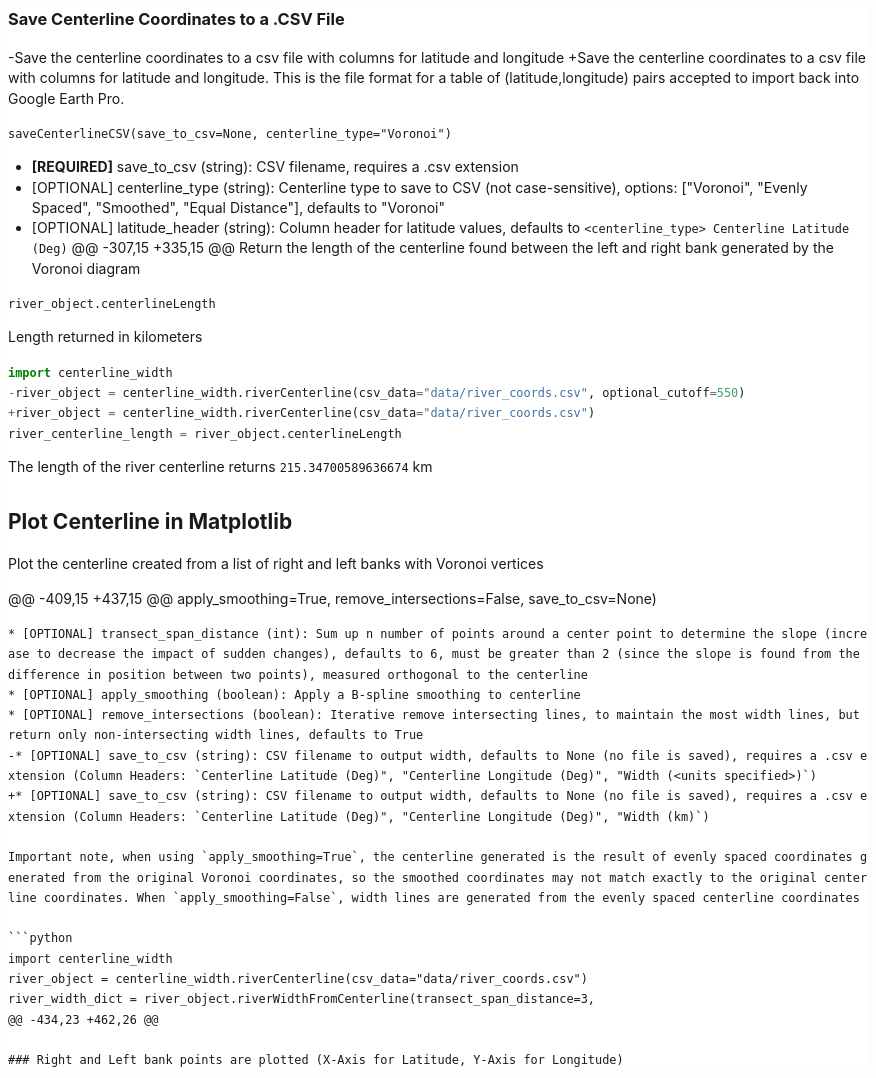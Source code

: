  ### Save Centerline Coordinates to a .CSV File
-Save the centerline coordinates to a csv file with columns for latitude and longitude
+Save the centerline coordinates to a csv file with columns for latitude and longitude. This is the file format for a table of (latitude,longitude) pairs accepted to import back into Google Earth Pro.
 
 ```
 saveCenterlineCSV(save_to_csv=None, centerline_type="Voronoi")
 ```
 * **[REQUIRED]** save_to_csv (string): CSV filename, requires a .csv extension
 * [OPTIONAL] centerline_type (string): Centerline type to save to CSV (not case-sensitive), options: ["Voronoi", "Evenly Spaced", "Smoothed", "Equal Distance"], defaults to "Voronoi"
 * [OPTIONAL] latitude_header (string): Column header for latitude values, defaults to `<centerline_type> Centerline Latitude (Deg)`
@@ -307,15 +335,15 @@
 Return the length of the centerline found between the left and right bank generated by the Voronoi diagram
 ```
 river_object.centerlineLength
 ```
 Length returned in kilometers
 ```python
 import centerline_width
-river_object = centerline_width.riverCenterline(csv_data="data/river_coords.csv", optional_cutoff=550)
+river_object = centerline_width.riverCenterline(csv_data="data/river_coords.csv")
 river_centerline_length = river_object.centerlineLength
 ```
 The length of the river centerline returns `215.34700589636674` km
 
 ## Plot Centerline in Matplotlib
 Plot the centerline created from a list of right and left banks with Voronoi vertices
 
@@ -409,15 +437,15 @@
 			apply_smoothing=True,
 			remove_intersections=False,
 			save_to_csv=None)
 ```
 * [OPTIONAL] transect_span_distance (int): Sum up n number of points around a center point to determine the slope (increase to decrease the impact of sudden changes), defaults to 6, must be greater than 2 (since the slope is found from the difference in position between two points), measured orthogonal to the centerline
 * [OPTIONAL] apply_smoothing (boolean): Apply a B-spline smoothing to centerline
 * [OPTIONAL] remove_intersections (boolean): Iterative remove intersecting lines, to maintain the most width lines, but return only non-intersecting width lines, defaults to True
-* [OPTIONAL] save_to_csv (string): CSV filename to output width, defaults to None (no file is saved), requires a .csv extension (Column Headers: `Centerline Latitude (Deg)", "Centerline Longitude (Deg)", "Width (<units specified>)`)
+* [OPTIONAL] save_to_csv (string): CSV filename to output width, defaults to None (no file is saved), requires a .csv extension (Column Headers: `Centerline Latitude (Deg)", "Centerline Longitude (Deg)", "Width (km)`)
 
 Important note, when using `apply_smoothing=True`, the centerline generated is the result of evenly spaced coordinates generated from the original Voronoi coordinates, so the smoothed coordinates may not match exactly to the original centerline coordinates. When `apply_smoothing=False`, width lines are generated from the evenly spaced centerline coordinates
 
 ```python
 import centerline_width
 river_object = centerline_width.riverCenterline(csv_data="data/river_coords.csv")
 river_width_dict = river_object.riverWidthFromCenterline(transect_span_distance=3,
@@ -434,23 +462,26 @@
 
 ### Right and Left bank points are plotted (X-Axis for Latitude, Y-Axis for Longitude)
 ```